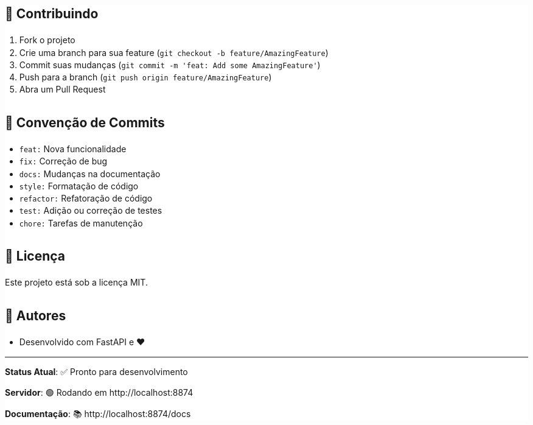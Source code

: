 ## 🤝 Contribuindo

1. Fork o projeto
2. Crie uma branch para sua feature (`git checkout -b feature/AmazingFeature`)
3. Commit suas mudanças (`git commit -m 'feat: Add some AmazingFeature'`)
4. Push para a branch (`git push origin feature/AmazingFeature`)
5. Abra um Pull Request

## 📝 Convenção de Commits

- `feat:` Nova funcionalidade
- `fix:` Correção de bug
- `docs:` Mudanças na documentação
- `style:` Formatação de código
- `refactor:` Refatoração de código
- `test:` Adição ou correção de testes
- `chore:` Tarefas de manutenção

## 📄 Licença

Este projeto está sob a licença MIT.

## 👥 Autores

- Desenvolvido com FastAPI e ❤️

---

**Status Atual**: ✅ Pronto para desenvolvimento

**Servidor**: 🟢 Rodando em http://localhost:8874

**Documentação**: 📚 http://localhost:8874/docs
